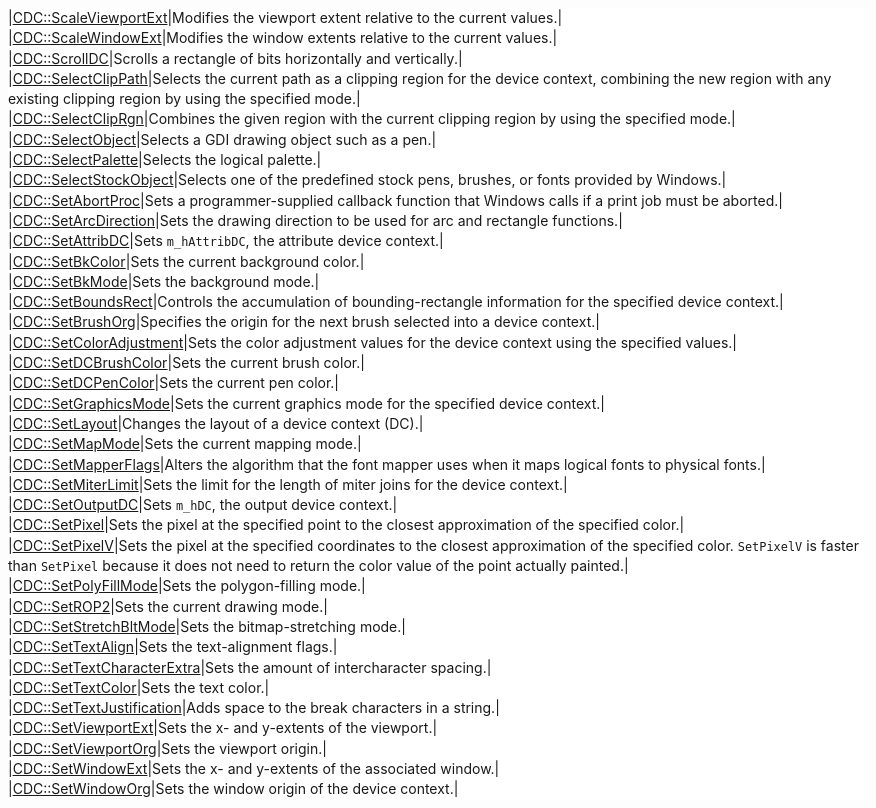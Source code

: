|[CDC::ScaleViewportExt](#cdc__scaleviewportext)|Modifies the viewport extent relative to the current values.|  
|[CDC::ScaleWindowExt](#cdc__scalewindowext)|Modifies the window extents relative to the current values.|  
|[CDC::ScrollDC](#cdc__scrolldc)|Scrolls a rectangle of bits horizontally and vertically.|  
|[CDC::SelectClipPath](#cdc__selectclippath)|Selects the current path as a clipping region for the device context, combining the new region with any existing clipping region by using the specified mode.|  
|[CDC::SelectClipRgn](#cdc__selectcliprgn)|Combines the given region with the current clipping region by using the specified mode.|  
|[CDC::SelectObject](#cdc__selectobject)|Selects a GDI drawing object such as a pen.|  
|[CDC::SelectPalette](#cdc__selectpalette)|Selects the logical palette.|  
|[CDC::SelectStockObject](#cdc__selectstockobject)|Selects one of the predefined stock pens, brushes, or fonts provided by Windows.|  
|[CDC::SetAbortProc](#cdc__setabortproc)|Sets a programmer-supplied callback function that Windows calls if a print job must be aborted.|  
|[CDC::SetArcDirection](#cdc__setarcdirection)|Sets the drawing direction to be used for arc and rectangle functions.|  
|[CDC::SetAttribDC](#cdc__setattribdc)|Sets `m_hAttribDC`, the attribute device context.|  
|[CDC::SetBkColor](#cdc__setbkcolor)|Sets the current background color.|  
|[CDC::SetBkMode](#cdc__setbkmode)|Sets the background mode.|  
|[CDC::SetBoundsRect](#cdc__setboundsrect)|Controls the accumulation of bounding-rectangle information for the specified device context.|  
|[CDC::SetBrushOrg](#cdc__setbrushorg)|Specifies the origin for the next brush selected into a device context.|  
|[CDC::SetColorAdjustment](#cdc__setcoloradjustment)|Sets the color adjustment values for the device context using the specified values.|  
|[CDC::SetDCBrushColor](#cdc__setdcbrushcolor)|Sets the current brush color.|  
|[CDC::SetDCPenColor](#cdc__setdcpencolor)|Sets the current pen color.|  
|[CDC::SetGraphicsMode](#cdc__setgraphicsmode)|Sets the current graphics mode for the specified device context.|  
|[CDC::SetLayout](#cdc__setlayout)|Changes the layout of a device context (DC).|  
|[CDC::SetMapMode](#cdc__setmapmode)|Sets the current mapping mode.|  
|[CDC::SetMapperFlags](#cdc__setmapperflags)|Alters the algorithm that the font mapper uses when it maps logical fonts to physical fonts.|  
|[CDC::SetMiterLimit](#cdc__setmiterlimit)|Sets the limit for the length of miter joins for the device context.|  
|[CDC::SetOutputDC](#cdc__setoutputdc)|Sets `m_hDC`, the output device context.|  
|[CDC::SetPixel](#cdc__setpixel)|Sets the pixel at the specified point to the closest approximation of the specified color.|  
|[CDC::SetPixelV](#cdc__setpixelv)|Sets the pixel at the specified coordinates to the closest approximation of the specified color. `SetPixelV` is faster than `SetPixel` because it does not need to return the color value of the point actually painted.|  
|[CDC::SetPolyFillMode](#cdc__setpolyfillmode)|Sets the polygon-filling mode.|  
|[CDC::SetROP2](#cdc__setrop2)|Sets the current drawing mode.|  
|[CDC::SetStretchBltMode](#cdc__setstretchbltmode)|Sets the bitmap-stretching mode.|  
|[CDC::SetTextAlign](#cdc__settextalign)|Sets the text-alignment flags.|  
|[CDC::SetTextCharacterExtra](#cdc__settextcharacterextra)|Sets the amount of intercharacter spacing.|  
|[CDC::SetTextColor](#cdc__settextcolor)|Sets the text color.|  
|[CDC::SetTextJustification](#cdc__settextjustification)|Adds space to the break characters in a string.|  
|[CDC::SetViewportExt](#cdc__setviewportext)|Sets the x- and y-extents of the viewport.|  
|[CDC::SetViewportOrg](#cdc__setviewportorg)|Sets the viewport origin.|  
|[CDC::SetWindowExt](#cdc__setwindowext)|Sets the x- and y-extents of the associated window.|  
|[CDC::SetWindowOrg](#cdc__setwindoworg)|Sets the window origin of the device context.|  